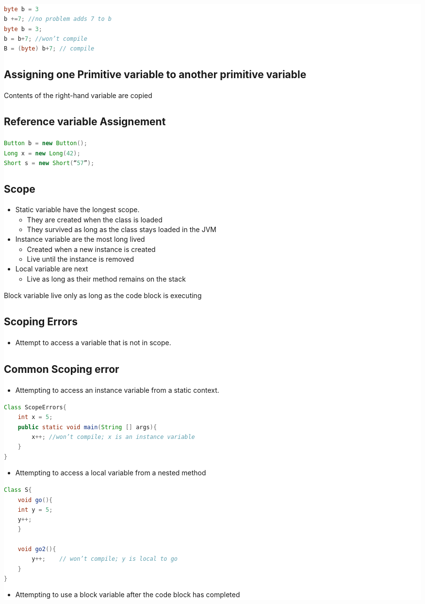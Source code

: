 ```java
byte b = 3
b +=7; //no problem adds 7 to b
byte b = 3;
b = b+7; //won’t compile
B = (byte) b+7; // compile
```

Assigning one Primitive variable to another primitive variable
---
Contents of the right-hand variable are copied

Reference variable Assignement
---
```java
Button b = new Button();
Long x = new Long(42);
Short s = new Short(“57”);
```

Scope
---
- Static variable have the longest scope.
    - They are created when the class is loaded
    - They survived as long as the class stays loaded in the JVM
- Instance variable are the most long lived
    - Created when a new instance is created
    - Live until the instance is removed
- Local variable are next
    - Live as long as their method remains on the stack

Block variable live only as long as the code block is executing

Scoping Errors
---
- Attempt to access a variable that is not in scope.

Common Scoping error
---
- Attempting to access an instance variable from a static context.

``` java 
Class ScopeErrors{
    int x = 5;
    public static void main(String [] args){
        x++; //won’t compile; x is an instance variable
    }
}
```

- Attempting to access a local variable from a nested method

```java
Class S{
    void go(){
    int y = 5;
    y++;	
    }

    void go2(){
        y++;	// won’t compile; y is local to go
    }
}
```
- Attempting to use a block variable after the code block has completed
